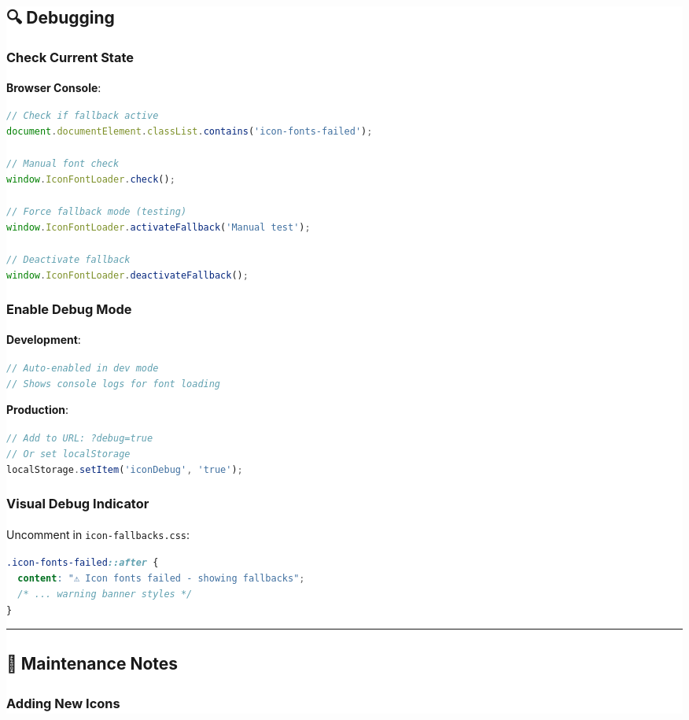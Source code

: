 
## 🔍 Debugging

### Check Current State

**Browser Console**:

```javascript
// Check if fallback active
document.documentElement.classList.contains('icon-fonts-failed');

// Manual font check
window.IconFontLoader.check();

// Force fallback mode (testing)
window.IconFontLoader.activateFallback('Manual test');

// Deactivate fallback
window.IconFontLoader.deactivateFallback();
```

### Enable Debug Mode

**Development**:

```javascript
// Auto-enabled in dev mode
// Shows console logs for font loading
```

**Production**:

```javascript
// Add to URL: ?debug=true
// Or set localStorage
localStorage.setItem('iconDebug', 'true');
```

### Visual Debug Indicator

Uncomment in `icon-fallbacks.css`:

```css
.icon-fonts-failed::after {
  content: "⚠ Icon fonts failed - showing fallbacks";
  /* ... warning banner styles */
}
```

---

## 📝 Maintenance Notes

### Adding New Icons
